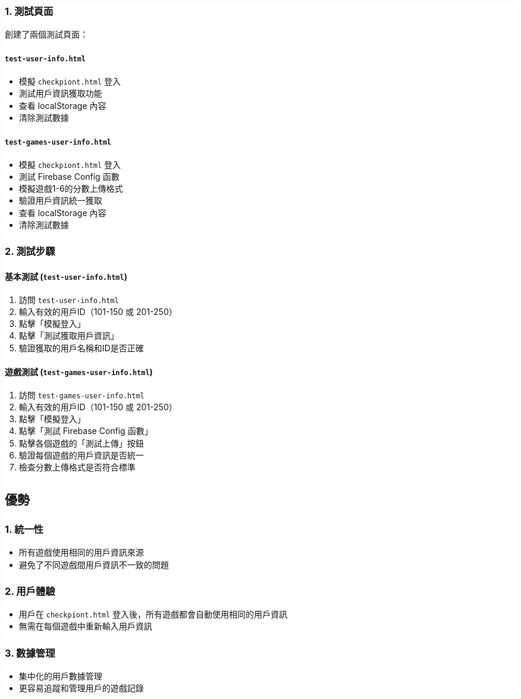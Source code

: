 ### 1. 測試頁面
創建了兩個測試頁面：

#### `test-user-info.html`
- 模擬 `checkpiont.html` 登入
- 測試用戶資訊獲取功能
- 查看 localStorage 內容
- 清除測試數據

#### `test-games-user-info.html`
- 模擬 `checkpiont.html` 登入
- 測試 Firebase Config 函數
- 模擬遊戲1-6的分數上傳格式
- 驗證用戶資訊統一獲取
- 查看 localStorage 內容
- 清除測試數據

### 2. 測試步驟

#### 基本測試 (`test-user-info.html`)
1. 訪問 `test-user-info.html`
2. 輸入有效的用戶ID（101-150 或 201-250）
3. 點擊「模擬登入」
4. 點擊「測試獲取用戶資訊」
5. 驗證獲取的用戶名稱和ID是否正確

#### 遊戲測試 (`test-games-user-info.html`)
1. 訪問 `test-games-user-info.html`
2. 輸入有效的用戶ID（101-150 或 201-250）
3. 點擊「模擬登入」
4. 點擊「測試 Firebase Config 函數」
5. 點擊各個遊戲的「測試上傳」按鈕
6. 驗證每個遊戲的用戶資訊是否統一
7. 檢查分數上傳格式是否符合標準

## 優勢

### 1. 統一性
- 所有遊戲使用相同的用戶資訊來源
- 避免了不同遊戲間用戶資訊不一致的問題

### 2. 用戶體驗
- 用戶在 `checkpiont.html` 登入後，所有遊戲都會自動使用相同的用戶資訊
- 無需在每個遊戲中重新輸入用戶資訊

### 3. 數據管理
- 集中化的用戶數據管理
- 更容易追蹤和管理用戶的遊戲記錄
